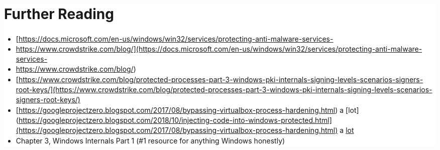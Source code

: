 # Further Reading
- [https://docs.microsoft.com/en-us/windows/win32/services/protecting-anti-malware-services-
- https://www.crowdstrike.com/blog/](https://docs.microsoft.com/en-us/windows/win32/services/protecting-anti-malware-services-
- https://www.crowdstrike.com/blog/)
- [https://www.crowdstrike.com/blog/protected-processes-part-3-windows-pki-internals-signing-levels-scenarios-signers-root-keys/](https://www.crowdstrike.com/blog/protected-processes-part-3-windows-pki-internals-signing-levels-scenarios-signers-root-keys/)
- [https://googleprojectzero.blogspot.com/2017/08/bypassing-virtualbox-process-hardening.html) a [lot](https://googleprojectzero.blogspot.com/2018/10/injecting-code-into-windows-protected.html](https://googleprojectzero.blogspot.com/2017/08/bypassing-virtualbox-process-hardening.html) a [lot](https://googleprojectzero.blogspot.com/2018/10/injecting-code-into-windows-protected.html)
- Chapter 3, Windows Internals Part 1 (#1 resource for anything Windows honestly)
